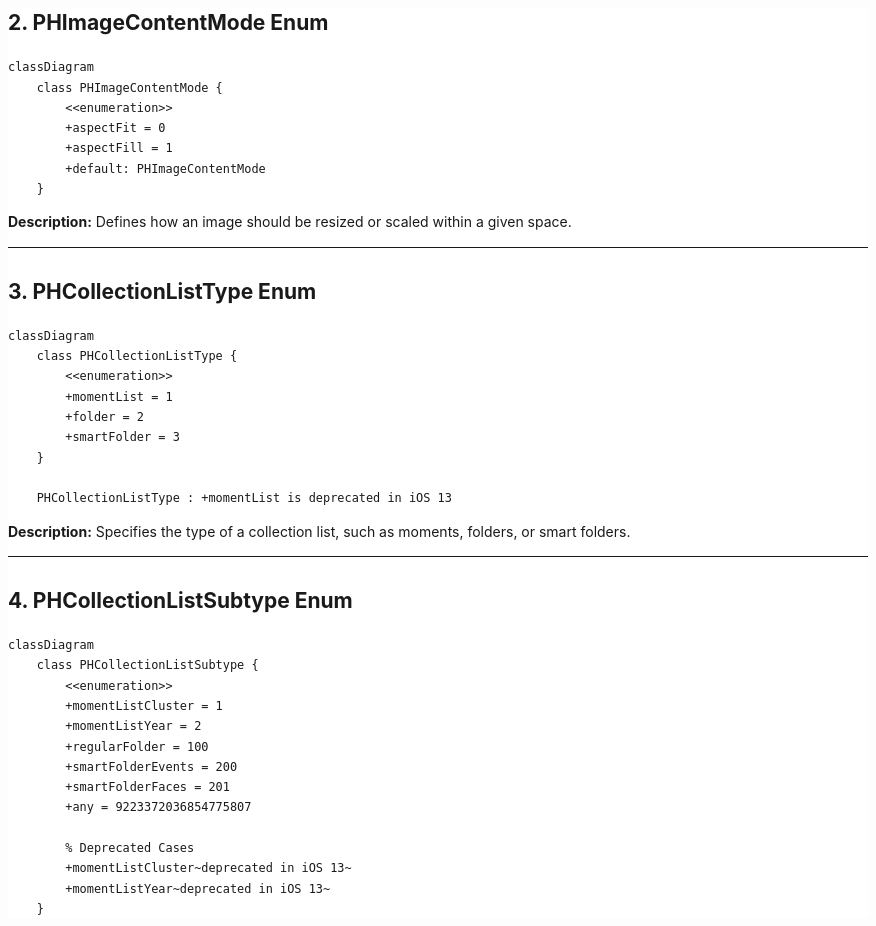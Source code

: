 ## 2. PHImageContentMode Enum

```mermaid
classDiagram
    class PHImageContentMode {
        <<enumeration>>
        +aspectFit = 0
        +aspectFill = 1
        +default: PHImageContentMode
    }
```

**Description:**
Defines how an image should be resized or scaled within a given space.

---

## 3. PHCollectionListType Enum

```mermaid
classDiagram
    class PHCollectionListType {
        <<enumeration>>
        +momentList = 1
        +folder = 2
        +smartFolder = 3
    }

    PHCollectionListType : +momentList is deprecated in iOS 13
```

**Description:**
Specifies the type of a collection list, such as moments, folders, or smart folders.

---

## 4. PHCollectionListSubtype Enum

```mermaid
classDiagram
    class PHCollectionListSubtype {
        <<enumeration>>
        +momentListCluster = 1
        +momentListYear = 2
        +regularFolder = 100
        +smartFolderEvents = 200
        +smartFolderFaces = 201
        +any = 9223372036854775807
        
        % Deprecated Cases
        +momentListCluster~deprecated in iOS 13~
        +momentListYear~deprecated in iOS 13~
    }
```
